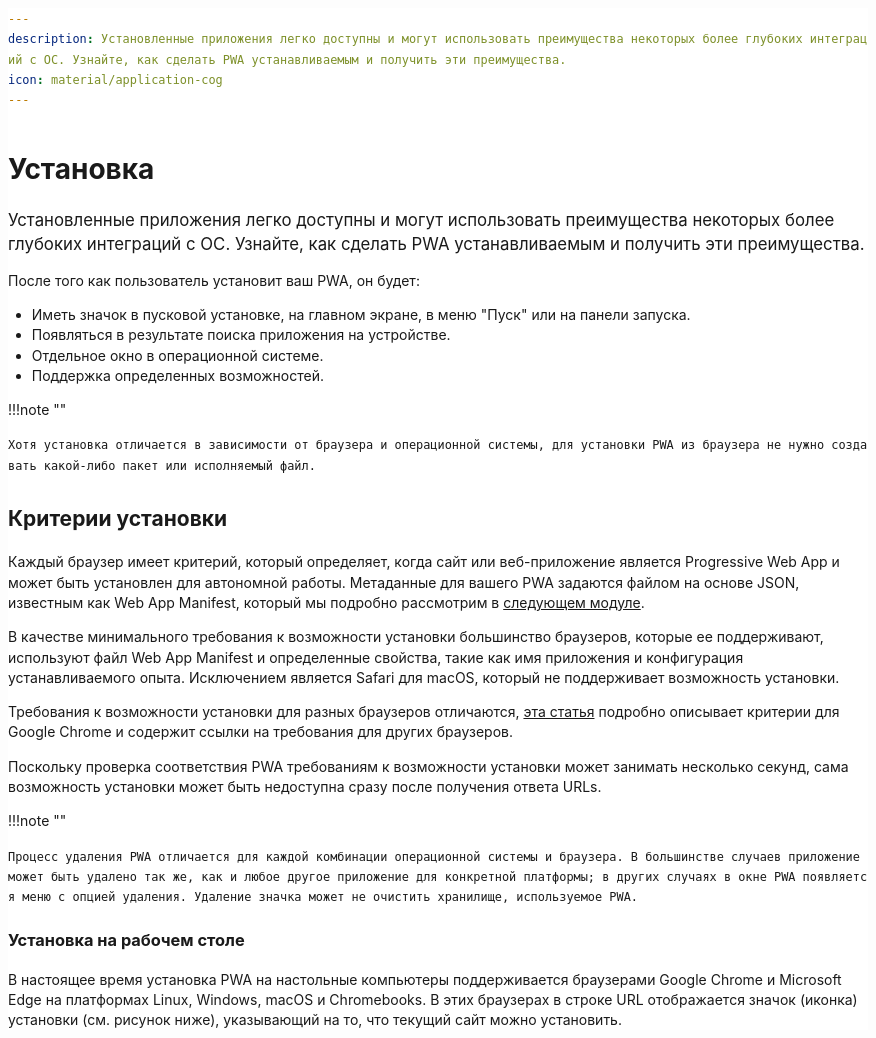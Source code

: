 ```yaml
---
description: Установленные приложения легко доступны и могут использовать преимущества некоторых более глубоких интеграций с ОС. Узнайте, как сделать PWA устанавливаемым и получить эти преимущества.
icon: material/application-cog
---
```


# Установка

<big>Установленные приложения легко доступны и могут использовать преимущества некоторых более глубоких интеграций с ОС. Узнайте, как сделать PWA устанавливаемым и получить эти преимущества.</big>

После того как пользователь установит ваш PWA, он будет:

-   Иметь значок в пусковой установке, на главном экране, в меню "Пуск" или на панели запуска.
-   Появляться в результате поиска приложения на устройстве.
-   Отдельное окно в операционной системе.
-   Поддержка определенных возможностей.

!!!note ""

    Хотя установка отличается в зависимости от браузера и операционной системы, для установки PWA из браузера не нужно создавать какой-либо пакет или исполняемый файл.

## Критерии установки

Каждый браузер имеет критерий, который определяет, когда сайт или веб-приложение является Progressive Web App и может быть установлен для автономной работы. Метаданные для вашего PWA задаются файлом на основе JSON, известным как Web App Manifest, который мы подробно рассмотрим в [следующем модуле](web-app-manifest.md).

В качестве минимального требования к возможности установки большинство браузеров, которые ее поддерживают, используют файл Web App Manifest и определенные свойства, такие как имя приложения и конфигурация устанавливаемого опыта. Исключением является Safari для macOS, который не поддерживает возможность установки.

Требования к возможности установки для разных браузеров отличаются, [эта статья](https://web.dev/articles/install-criteria) подробно описывает критерии для Google Chrome и содержит ссылки на требования для других браузеров.

Поскольку проверка соответствия PWA требованиям к возможности установки может занимать несколько секунд, сама возможность установки может быть недоступна сразу после получения ответа URLs.

!!!note ""

    Процесс удаления PWA отличается для каждой комбинации операционной системы и браузера. В большинстве случаев приложение может быть удалено так же, как и любое другое приложение для конкретной платформы; в других случаях в окне PWA появляется меню с опцией удаления. Удаление значка может не очистить хранилище, используемое PWA.

### Установка на рабочем столе

В настоящее время установка PWA на настольные компьютеры поддерживается браузерами Google Chrome и Microsoft Edge на платформах Linux, Windows, macOS и Chromebooks. В этих браузерах в строке URL отображается значок (иконка) установки (см. рисунок ниже), указывающий на то, что текущий сайт можно установить.
